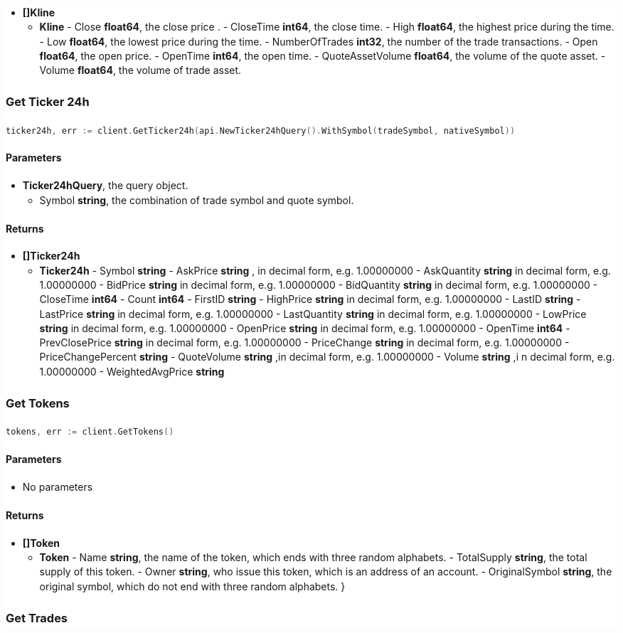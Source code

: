 - **[]Kline**
  - **Kline** - Close **float64**, the close price . - CloseTime **int64**, the close time. - High **float64**, the highest price during the time. - Low **float64**, the lowest price during the time. - NumberOfTrades **int32**, the number of the trade transactions. - Open **float64**, the open price. - OpenTime **int64**, the open time. - QuoteAssetVolume **float64**, the volume of the quote asset. - Volume **float64**, the volume of trade asset.

### Get Ticker 24h

```go
ticker24h, err := client.GetTicker24h(api.NewTicker24hQuery().WithSymbol(tradeSymbol, nativeSymbol))
```

#### Parameters

- **Ticker24hQuery**, the query object.
  - Symbol **string**, the combination of trade symbol and quote symbol.

#### Returns

- **[]Ticker24h**
  - **Ticker24h** - Symbol **string** - AskPrice **string** , in decimal form, e.g. 1.00000000 - AskQuantity **string** in decimal form, e.g. 1.00000000 - BidPrice **string** in decimal form, e.g. 1.00000000 - BidQuantity **string** in decimal form, e.g. 1.00000000 - CloseTime **int64** - Count **int64** - FirstID **string** - HighPrice **string** in decimal form, e.g. 1.00000000 - LastID **string** - LastPrice **string** in decimal form, e.g. 1.00000000 - LastQuantity **string** in decimal form, e.g. 1.00000000 - LowPrice **string** in decimal form, e.g. 1.00000000 - OpenPrice **string** in decimal form, e.g. 1.00000000 - OpenTime **int64** - PrevClosePrice **string** in decimal form, e.g. 1.00000000 - PriceChange **string** in decimal form, e.g. 1.00000000 - PriceChangePercent **string** - QuoteVolume **string** ,in decimal form, e.g. 1.00000000 - Volume **string** ,i n decimal form, e.g. 1.00000000 - WeightedAvgPrice **string**

### Get Tokens

```go
tokens, err := client.GetTokens()
```

#### Parameters

- No parameters

#### Returns

- **[]Token**
  - **Token** - Name **string**, the name of the token, which ends with three random alphabets. - TotalSupply **string**, the total supply of this token. - Owner **string**, who issue this token, which is an address of an account. - OriginalSymbol **string**, the original symbol, which do not end with three random alphabets.
    }

### Get Trades
